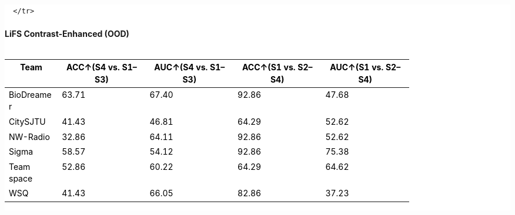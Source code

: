       </tr>
  </tbody>
</table>
</div>

#### LiFS Contrast-Enhanced (OOD)

<div style="display:flex; flex-direction:column; gap:8px;">
<table class="lifs table table-sm table-hover border-bottom" style="table-layout:fixed;width:80%;align:center;color:black;">
  <thead>
    <tr>
      <th style="text-align:center;"><strong>Team</strong></th>
      <th style="text-align:center;"><strong>ACC↑(S4 vs. S1–S3)</strong></th>
      <th style="text-align:center;"><strong>AUC↑(S4 vs. S1–S3)</strong></th>
      <th style="text-align:center;"><strong>ACC↑(S1 vs. S2–S4)</strong></th>
      <th style="text-align:center;"><strong>AUC↑(S1 vs. S2–S4)</strong></th>
    </tr>
  </thead>
  <tbody>
      <tr>
        <td>BioDreamer</td>
        <td>63.71</td>
        <td>67.40</td>
        <td>92.86</td>
        <td>47.68</td>
      </tr>
      <tr>
        <td>CitySJTU</td>
        <td>41.43</td>
        <td>46.81</td>
        <td>64.29</td>
        <td>52.62</td>
      </tr>
      <tr>
        <td>NW-Radio</td>
        <td>32.86</td>
        <td>64.11</td>
        <td>92.86</td>
        <td>52.62</td>
      </tr>
      <tr>
        <td>Sigma</td>
        <td>58.57</td>
        <td>54.12</td>
        <td>92.86</td>
        <td>75.38</td>
      </tr>
      <tr>
        <td>Team space</td>
        <td>52.86</td>
        <td>60.22</td>
        <td>64.29</td>
        <td>64.62</td>
      </tr>
      <tr>
        <td>WSQ</td>
        <td>41.43</td>
        <td>66.05</td>
        <td>82.86</td>
        <td>37.23</td>
      </tr>
  </tbody>
</table>